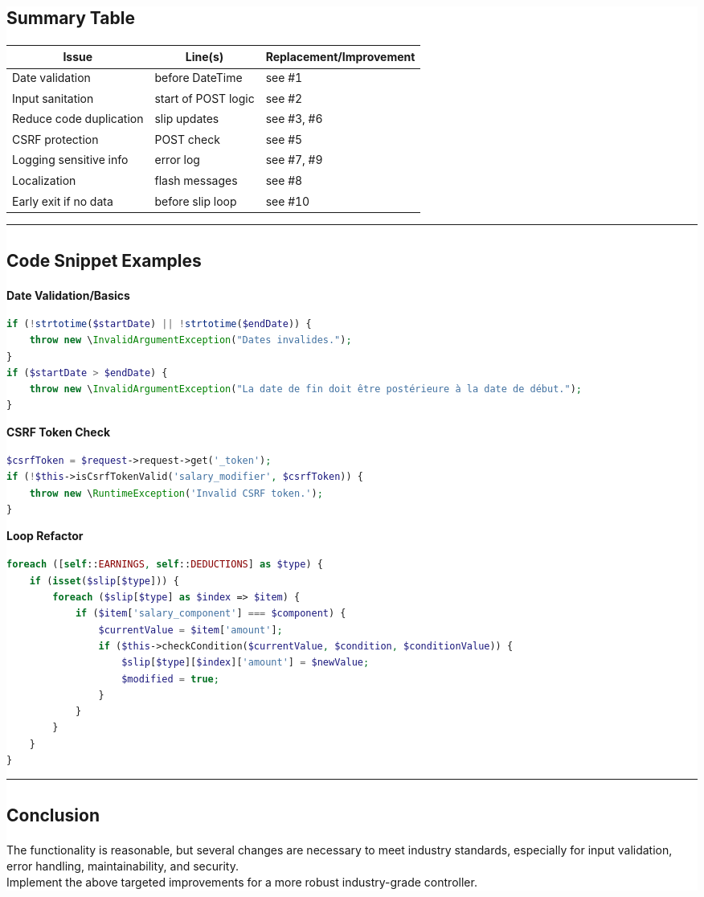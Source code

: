 
## **Summary Table**

| Issue                        | Line(s)             | Replacement/Improvement                                                  |
|------------------------------|---------------------|--------------------------------------------------------------------------|
| Date validation              | before DateTime     | see #1                                                                  |
| Input sanitation             | start of POST logic | see #2                                                                  |
| Reduce code duplication      | slip updates        | see #3, #6                                                             |
| CSRF protection              | POST check          | see #5                                                                  |
| Logging sensitive info       | error log           | see #7, #9                                                              |
| Localization                 | flash messages      | see #8                                                                  |
| Early exit if no data        | before slip loop    | see #10                                                                 |


---


## **Code Snippet Examples**

**Date Validation/Basics**
```php
if (!strtotime($startDate) || !strtotime($endDate)) {
    throw new \InvalidArgumentException("Dates invalides.");
}
if ($startDate > $endDate) {
    throw new \InvalidArgumentException("La date de fin doit être postérieure à la date de début.");
}
```

**CSRF Token Check**
```php
$csrfToken = $request->request->get('_token');
if (!$this->isCsrfTokenValid('salary_modifier', $csrfToken)) {
    throw new \RuntimeException('Invalid CSRF token.');
}
```

**Loop Refactor**
```php
foreach ([self::EARNINGS, self::DEDUCTIONS] as $type) {
    if (isset($slip[$type])) {
        foreach ($slip[$type] as $index => $item) {
            if ($item['salary_component'] === $component) {
                $currentValue = $item['amount'];
                if ($this->checkCondition($currentValue, $condition, $conditionValue)) {
                    $slip[$type][$index]['amount'] = $newValue;
                    $modified = true;
                }
            }
        }
    }
}
```

---

## **Conclusion**

The functionality is reasonable, but several changes are necessary to meet industry standards, especially for input validation, error handling, maintainability, and security.  
Implement the above targeted improvements for a more robust industry-grade controller.
